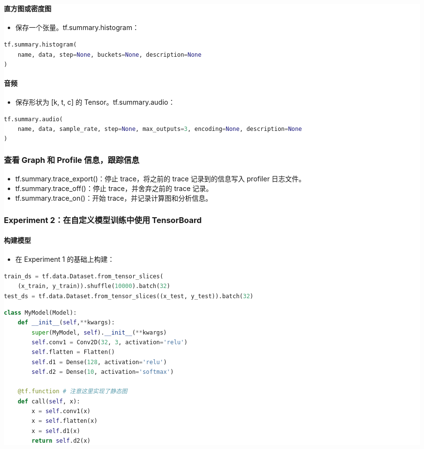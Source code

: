 #### 直方图或密度图

* 保存一个张量。tf.summary.histogram：

```python
tf.summary.histogram(
    name, data, step=None, buckets=None, description=None
)
```

#### 音频

* 保存形状为 [k, t, c] 的 Tensor。tf.summary.audio：

```python
tf.summary.audio(
    name, data, sample_rate, step=None, max_outputs=3, encoding=None, description=None
)
```



### 查看 Graph 和 Profile 信息，跟踪信息

* tf.summary.trace_export()：停止 trace，将之前的 trace 记录到的信息写入 profiler 日志文件。
* tf.summary.trace_off()：停止 trace，并舍弃之前的 trace 记录。
* tf.summary.trace_on()：开始 trace，并记录计算图和分析信息。



### Experiment 2：在自定义模型训练中使用 TensorBoard

#### 构建模型

* 在 Experiment 1 的基础上构建：

```python
train_ds = tf.data.Dataset.from_tensor_slices(
    (x_train, y_train)).shuffle(10000).batch(32)
test_ds = tf.data.Dataset.from_tensor_slices((x_test, y_test)).batch(32)
```

```python
class MyModel(Model):
    def __init__(self,**kwargs):
        super(MyModel, self).__init__(**kwargs)
        self.conv1 = Conv2D(32, 3, activation='relu')
        self.flatten = Flatten()
        self.d1 = Dense(128, activation='relu')
        self.d2 = Dense(10, activation='softmax')
        
    @tf.function # 注意这里实现了静态图
    def call(self, x):
        x = self.conv1(x)
        x = self.flatten(x)
        x = self.d1(x)
        return self.d2(x)
```
